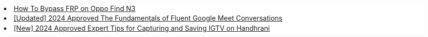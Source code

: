 <li><a href="https://phone-solutions.techidaily.com/how-to-bypass-frp-on-oppo-find-n3-by-drfone-android-unlock-remove-google-frp/"><u>How To Bypass FRP on Oppo Find N3</u></a></li>
<li><a href="https://visual-screen-recording.techidaily.com/updated-2024-approved-the-fundamentals-of-fluent-google-meet-conversations/"><u>[Updated] 2024 Approved  The Fundamentals of Fluent Google Meet Conversations</u></a></li>
<li><a href="https://instagram-video-files.techidaily.com/new-2024-approved-expert-tips-for-capturing-and-saving-igtv-on-handhrani/"><u>[New] 2024 Approved  Expert Tips for Capturing and Saving IGTV on Handhrani</u></a></li>
</ul></div>

